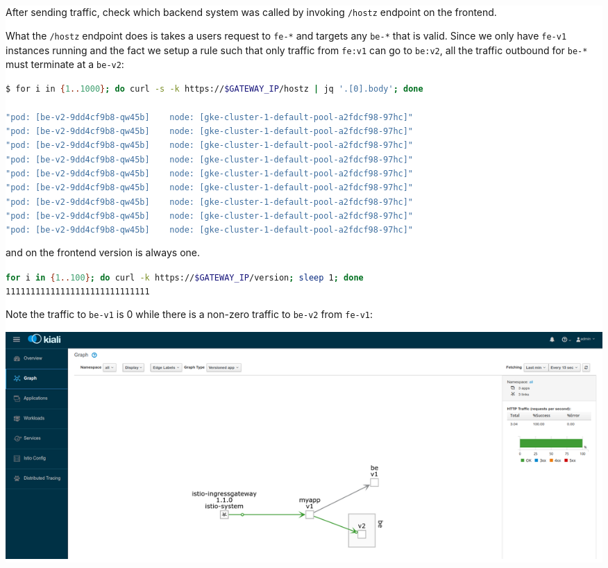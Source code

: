 After sending traffic,  check which backend system was called by invoking ```/hostz``` endpoint on the frontend. 

What the ```/hostz``` endpoint does is takes a users request to ```fe-*``` and targets any ```be-*``` that is valid.  Since we only have ```fe-v1``` instances running and the fact we setup a rule such that only traffic from `fe:v1` can go to `be:v2`, all the traffic outbound for ```be-*``` must terminate at a ```be-v2```:

```bash
$ for i in {1..1000}; do curl -s -k https://$GATEWAY_IP/hostz | jq '.[0].body'; done

"pod: [be-v2-9dd4cf9b8-qw45b]    node: [gke-cluster-1-default-pool-a2fdcf98-97hc]"
"pod: [be-v2-9dd4cf9b8-qw45b]    node: [gke-cluster-1-default-pool-a2fdcf98-97hc]"
"pod: [be-v2-9dd4cf9b8-qw45b]    node: [gke-cluster-1-default-pool-a2fdcf98-97hc]"
"pod: [be-v2-9dd4cf9b8-qw45b]    node: [gke-cluster-1-default-pool-a2fdcf98-97hc]"
"pod: [be-v2-9dd4cf9b8-qw45b]    node: [gke-cluster-1-default-pool-a2fdcf98-97hc]"
"pod: [be-v2-9dd4cf9b8-qw45b]    node: [gke-cluster-1-default-pool-a2fdcf98-97hc]"
"pod: [be-v2-9dd4cf9b8-qw45b]    node: [gke-cluster-1-default-pool-a2fdcf98-97hc]"
"pod: [be-v2-9dd4cf9b8-qw45b]    node: [gke-cluster-1-default-pool-a2fdcf98-97hc]"
"pod: [be-v2-9dd4cf9b8-qw45b]    node: [gke-cluster-1-default-pool-a2fdcf98-97hc]"
```

and on the frontend version is always one.
```bash
for i in {1..100}; do curl -k https://$GATEWAY_IP/version; sleep 1; done
11111111111111111111111111111
```

Note the traffic to ```be-v1``` is 0 while there is a non-zero traffic to ```be-v2``` from ```fe-v1```:

![alt text](images/kiali_route_fev1_bev2.png)
